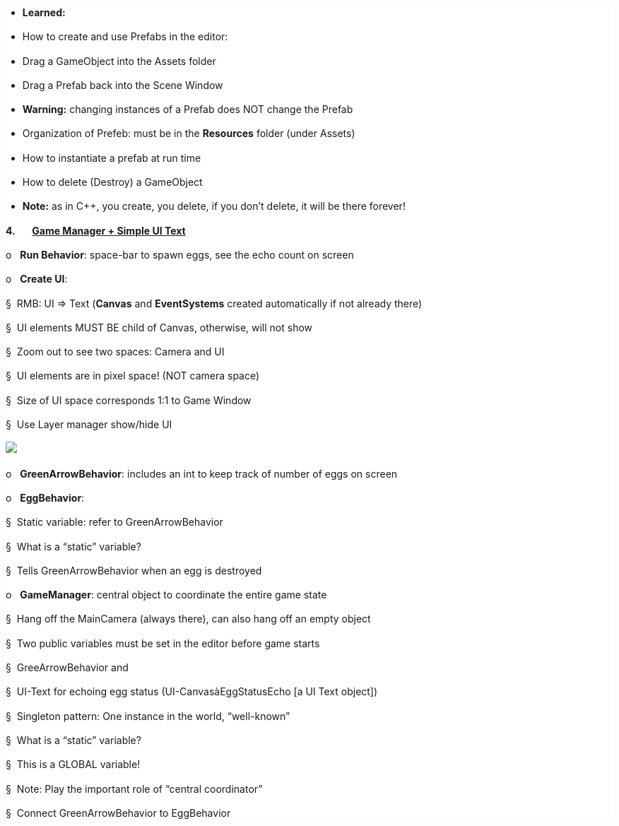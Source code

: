 - **Learned:**

- How to create and use Prefabs in the editor:

- Drag a GameObject into the Assets folder
- Drag a Prefab back into the Scene Window
- **Warning:** changing instances of a Prefab does NOT change the Prefab

- Organization of Prefeb: must be in the **Resources** folder (under Assets)
- How to instantiate a prefab at run time
- How to delete (Destroy) a GameObject

- **Note:** as in C++, you create, you delete, if you don’t delete, it will be there forever!

**4.**      **[Game Manager + Simple UI Text](https://myuwbclasses.github.io/XJTU-IntroGameDev/Classnotes/Module-2/WebGL-Builds/2.4)**

o   **Run Behavior**: space-bar to spawn eggs, see the echo count on screen

o   **Create UI**:

§  RMB: UI => Text (**Canvas** and **EventSystems** created automatically if not already there)

§  UI elements MUST BE child of Canvas, otherwise, will not show

§  Zoom out to see two spaces: Camera and UI

§  UI elements are in pixel space! (NOT camera space)

§  Size of UI space corresponds 1:1 to Game Window

§  Use Layer manager show/hide UI

![](https://myuwbclasses.github.io/XJTU-IntroGameDev/Classnotes/Module-2/index_files/image001.png)

o   **GreenArrowBehavior**: includes an int to keep track of number of eggs on screen

o   **EggBehavior**:

§  Static variable: refer to GreenArrowBehavior

§  What is a “static” variable?

§  Tells GreenArrowBehavior when an egg is destroyed

o   **GameManager**: central object to coordinate the entire game state

§  Hang off the MainCamera (always there), can also hang off an empty object

§  Two public variables must be set in the editor before game starts

§  GreeArrowBehavior and

§  UI-Text for echoing egg status (UI-CanvasàEggStatusEcho [a UI Text object])

§  Singleton pattern: One instance in the world, “well-known”

§  What is a “static” variable?

§  This is a GLOBAL variable!

§  Note: Play the important role of “central coordinator”

§  Connect GreenArrowBehavior to EggBehavior

